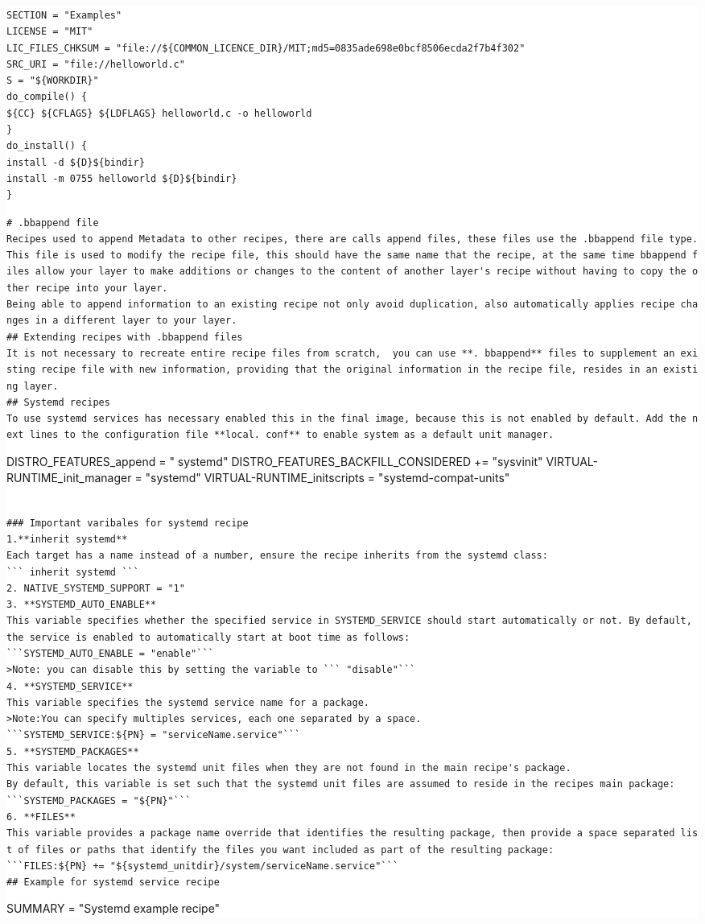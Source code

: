     SECTION = "Examples" 
    LICENSE = "MIT" 
    LIC_FILES_CHKSUM = "file://${COMMON_LICENCE_DIR}/MIT;md5=0835ade698e0bcf8506ecda2f7b4f302" 
    SRC_URI = "file://helloworld.c" 
    S = "${WORKDIR}" 
    do_compile() { 
    ${CC} ${CFLAGS} ${LDFLAGS} helloworld.c -o helloworld 
    } 
    do_install() { 
    install -d ${D}${bindir} 
    install -m 0755 helloworld ${D}${bindir} 
    } 
```
# .bbappend file
Recipes used to append Metadata to other recipes, there are calls append files, these files use the .bbappend file type. This file is used to modify the recipe file, this should have the same name that the recipe, at the same time bbappend files allow your layer to make additions or changes to the content of another layer's recipe without having to copy the other recipe into your layer.  
Being able to append information to an existing recipe not only avoid duplication, also automatically applies recipe changes in a different layer to your layer.
## Extending recipes with .bbappend files
It is not necessary to recreate entire recipe files from scratch,  you can use **. bbappend** files to supplement an existing recipe file with new information, providing that the original information in the recipe file, resides in an existing layer.
## Systemd recipes
To use systemd services has necessary enabled this in the final image, because this is not enabled by default. Add the next lines to the configuration file **local. conf** to enable system as a default unit manager.

```
DISTRO_FEATURES_append = " systemd"
DISTRO_FEATURES_BACKFILL_CONSIDERED += "sysvinit"
VIRTUAL-RUNTIME_init_manager = "systemd"
VIRTUAL-RUNTIME_initscripts = "systemd-compat-units"
```

### Important varibales for systemd recipe
1.**inherit systemd**
Each target has a name instead of a number, ensure the recipe inherits from the systemd class:  
``` inherit systemd ```  
2. NATIVE_SYSTEMD_SUPPORT = "1"
3. **SYSTEMD_AUTO_ENABLE**  
This variable specifies whether the specified service in SYSTEMD_SERVICE should start automatically or not. By default, the service is enabled to automatically start at boot time as follows: 
```SYSTEMD_AUTO_ENABLE = "enable"```  
>Note: you can disable this by setting the variable to ``` "disable"```
4. **SYSTEMD_SERVICE**
This variable specifies the systemd service name for a package.
>Note:You can specify multiples services, each one separated by a space.
```SYSTEMD_SERVICE:${PN} = "serviceName.service"```
5. **SYSTEMD_PACKAGES**
This variable locates the systemd unit files when they are not found in the main recipe's package.  
By default, this variable is set such that the systemd unit files are assumed to reside in the recipes main package:
```SYSTEMD_PACKAGES = "${PN}"```
6. **FILES**  
This variable provides a package name override that identifies the resulting package, then provide a space separated list of files or paths that identify the files you want included as part of the resulting package:
```FILES:${PN} += "${systemd_unitdir}/system/serviceName.service"```
## Example for systemd service recipe 

```
SUMMARY = "Systemd example recipe"